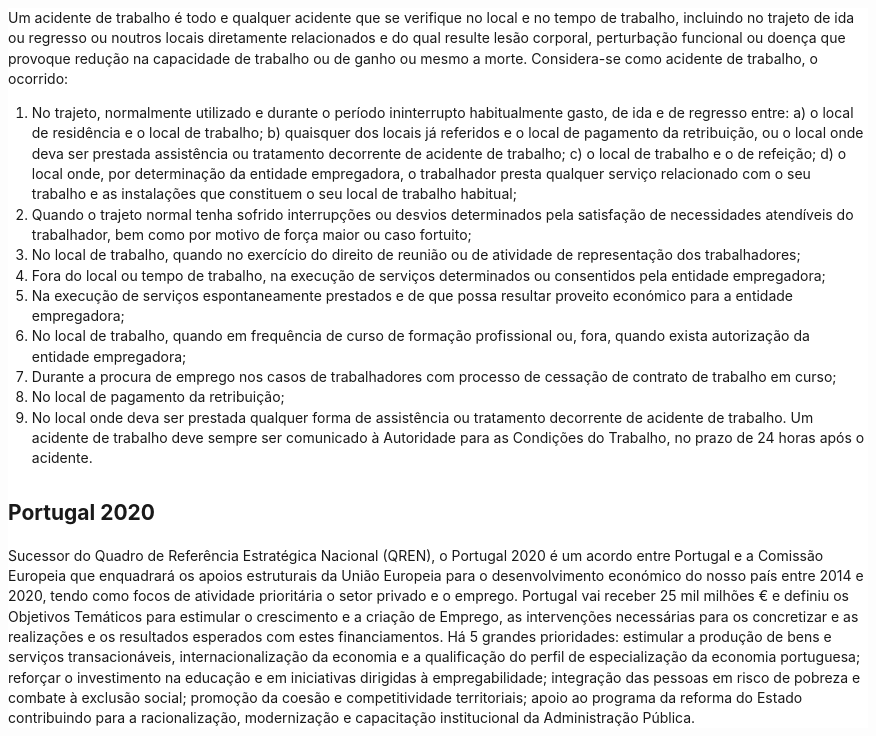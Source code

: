 Um acidente de trabalho é todo e qualquer acidente que se verifique no local e no tempo de trabalho, incluindo no trajeto de ida ou regresso ou noutros locais diretamente relacionados e do qual resulte lesão corporal, perturbação funcional ou doença que provoque redução na capacidade de trabalho ou de ganho ou mesmo a morte.
Considera-se como acidente de trabalho, o ocorrido:
1. No trajeto, normalmente utilizado e durante o período ininterrupto habitualmente gasto, de ida e de regresso entre:
a) o local de residência e o local de trabalho;
b) quaisquer dos locais já referidos e o local de pagamento da retribuição, ou o local onde deva ser prestada assistência ou tratamento decorrente de acidente de trabalho;
c) o local de trabalho e o de refeição;
d) o local onde, por determinação da entidade empregadora, o trabalhador presta qualquer serviço relacionado com o seu trabalho e as instalações que constituem o seu local de trabalho habitual;
2. Quando o trajeto normal tenha sofrido interrupções ou desvios determinados pela satisfação de necessidades atendíveis do trabalhador, bem como por motivo de força maior ou caso fortuito;
3. No local de trabalho, quando no exercício do direito de reunião ou de atividade de representação dos trabalhadores;
4. Fora do local ou tempo de trabalho, na execução de serviços determinados ou consentidos pela entidade empregadora;
5. Na execução de serviços espontaneamente prestados e de que possa resultar proveito económico para a entidade empregadora;
6. No local de trabalho, quando em frequência de curso de formação profissional ou, fora, quando exista autorização da entidade empregadora;
7. Durante a procura de emprego nos casos de trabalhadores com processo de cessação de contrato de trabalho em curso;
8. No local de pagamento da retribuição;
9. No local onde deva ser prestada qualquer forma de assistência ou tratamento decorrente de acidente de trabalho.
Um acidente de trabalho deve sempre ser comunicado à Autoridade para as Condições do Trabalho, no prazo de 24 horas após o acidente.




## Portugal 2020

Sucessor do Quadro de Referência Estratégica Nacional (QREN), o Portugal 2020 é um acordo entre Portugal e a Comissão Europeia que enquadrará os apoios estruturais da União Europeia para o desenvolvimento económico do nosso país entre 2014 e 2020, tendo como focos de atividade prioritária o setor privado e o emprego. Portugal vai receber 25 mil milhões € e definiu os Objetivos Temáticos para estimular o crescimento e a criação de Emprego, as intervenções necessárias para os concretizar e as realizações e os resultados esperados com estes financiamentos.
Há 5 grandes prioridades: estimular a produção de bens e serviços transacionáveis, internacionalização da economia e a qualificação do perfil de especialização da economia portuguesa; reforçar o investimento na educação e em iniciativas dirigidas à empregabilidade; integração das pessoas em risco de pobreza e combate à exclusão social; promoção da coesão e competitividade territoriais; apoio ao programa da reforma do Estado contribuindo para a racionalização, modernização e capacitação institucional da Administração Pública.